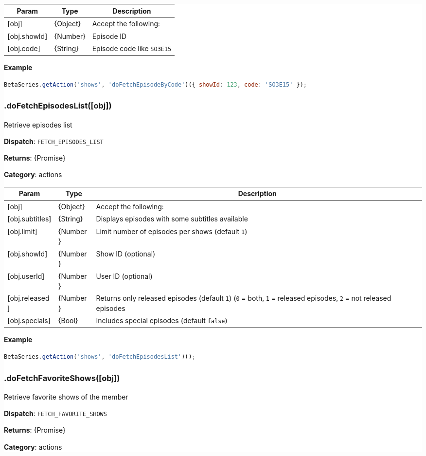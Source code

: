 | Param | Type | Description |
| --- | --- | --- |
| [obj] | {Object} | Accept the following: |
| [obj.showId] | {Number} | Episode ID |
| [obj.code] | {String} | Episode code like `SO3E15` |

**Example**  

```js
BetaSeries.getAction('shows', 'doFetchEpisodeByCode')({ showId: 123, code: 'SO3E15' });
```

<a name="module_Shows.doFetchEpisodesList"></a>

### .doFetchEpisodesList([obj])

Retrieve episodes list

**Dispatch**: `FETCH_EPISODES_LIST`

**Returns**: {Promise}

**Category**: actions  

| Param | Type | Description |
| --- | --- | --- |
| [obj] | {Object} | Accept the following: |
| [obj.subtitles] | {String} | Displays episodes with some subtitles available |
| [obj.limit] | {Number} | Limit number of episodes per shows (default `1`) |
| [obj.showId] | {Number} | Show ID (optional) |
| [obj.userId] | {Number} | User ID (optional) |
| [obj.released] | {Number} | Returns only released episodes (default `1`)   (`0` = both, `1` = released episodes, `2` = not released episodes |
| [obj.specials] | {Bool} | Includes special episodes (default `false`) |

**Example**  

```js
BetaSeries.getAction('shows', 'doFetchEpisodesList')();
```

<a name="module_Shows.doFetchFavoriteShows"></a>

### .doFetchFavoriteShows([obj])

Retrieve favorite shows of the member

**Dispatch**: `FETCH_FAVORITE_SHOWS`

**Returns**: {Promise}

**Category**: actions  
